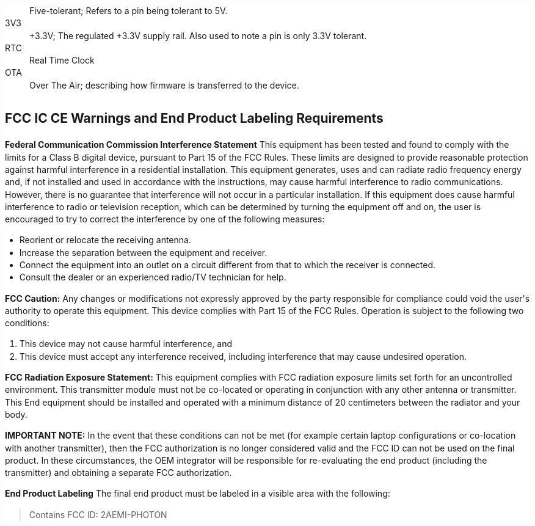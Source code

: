 <dd>Five-tolerant; Refers to a pin being tolerant to 5V.</dd>
<dt>3V3</dt>
<dd>+3.3V; The regulated +3.3V supply rail.  Also used to note a pin is only 3.3V tolerant.</dd>
<dt>RTC</dt>
<dd>Real Time Clock</dd>
<dt>OTA</dt>
<dd>Over The Air; describing how firmware is transferred to the device.</dd>
</div>

## FCC IC CE Warnings and End Product Labeling Requirements

**Federal Communication Commission Interference Statement**
This equipment has been tested and found to comply with the limits for a Class B digital device, pursuant to Part 15 of the FCC Rules. These limits are designed to provide reasonable protection against harmful interference in a residential installation. This equipment generates, uses and can radiate radio frequency energy and, if not installed and used in accordance with the instructions, may cause harmful interference to radio communications. However, there is no guarantee that interference will not occur in a particular installation. If this equipment does cause harmful interference to radio or television reception, which can be determined by turning the equipment off and on, the user is encouraged to try to correct the interference by one of the following measures:

- Reorient or relocate the receiving antenna.
- Increase the separation between the equipment and receiver.
- Connect the equipment into an outlet on a circuit different from that to which the receiver is connected.
- Consult the dealer or an experienced radio/TV technician for help.

**FCC Caution:**
Any changes or modifications not expressly approved by the party responsible for compliance could void the user's authority to operate this equipment.
This device complies with Part 15 of the FCC Rules. Operation is subject to the following two conditions:

1. This device may not cause harmful interference, and
2. This device must accept any interference received, including interference that may cause undesired operation.

**FCC Radiation Exposure Statement:**
This equipment complies with FCC radiation exposure limits set forth for an uncontrolled environment. This transmitter module must not be co-located or operating in conjunction with any other antenna or transmitter. This End equipment should be installed and operated with a minimum distance of 20 centimeters between the radiator and your body.

**IMPORTANT NOTE:**
In the event that these conditions can not be met (for example certain laptop configurations or co-location with another transmitter), then the FCC authorization is no longer considered valid and the FCC ID can not be used on the final product. In these circumstances, the OEM integrator will be responsible for re-evaluating the end product (including the transmitter) and obtaining a separate FCC authorization.

**End Product Labeling**
The final end product must be labeled in a visible area with the following:
> Contains FCC ID: 2AEMI-PHOTON

